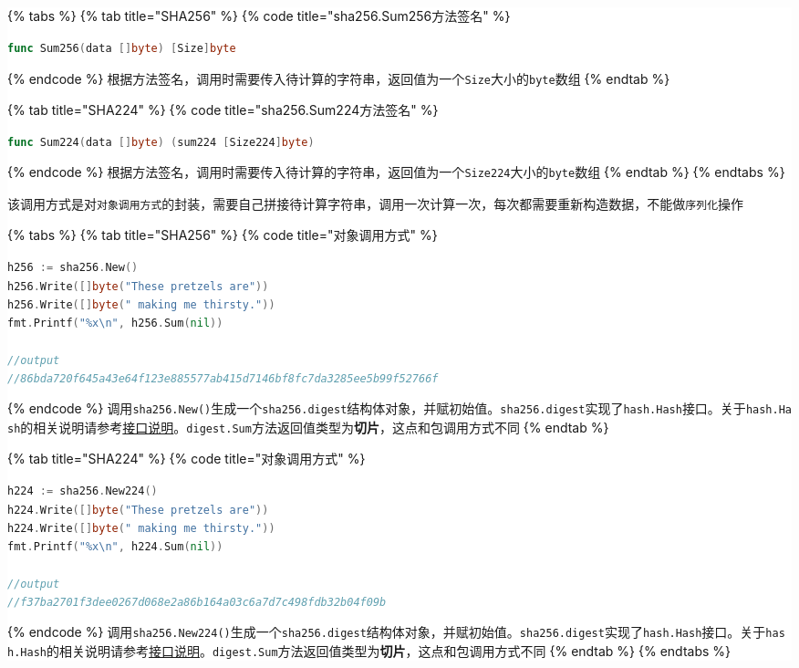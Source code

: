 {% tabs %}
{% tab title="SHA256" %}
{% code title="sha256.Sum256方法签名" %}
```go
func Sum256(data []byte) [Size]byte
```
{% endcode %}
根据方法签名，调用时需要传入待计算的字符串，返回值为一个`Size`大小的`byte`数组
{% endtab %}

{% tab title="SHA224" %}
{% code title="sha256.Sum224方法签名" %}
```go
func Sum224(data []byte) (sum224 [Size224]byte)
```
{% endcode %}
根据方法签名，调用时需要传入待计算的字符串，返回值为一个`Size224`大小的`byte`数组
{% endtab %}
{% endtabs %}

该调用方式是对`对象调用方式`的封装，需要自己拼接待计算字符串，调用一次计算一次，每次都需要重新构造数据，不能做`序列化`操作

{% tabs %}
{% tab title="SHA256" %}
{% code title="对象调用方式" %}
```go
h256 := sha256.New()
h256.Write([]byte("These pretzels are"))
h256.Write([]byte(" making me thirsty."))
fmt.Printf("%x\n", h256.Sum(nil))

//output
//86bda720f645a43e64f123e885577ab415d7146bf8fc7da3285ee5b99f52766f
```
{% endcode %}
调用`sha256.New()`生成一个`sha256.digest`结构体对象，并赋初始值。`sha256.digest`实现了`hash.Hash`接口。关于`hash.Hash`的相关说明请参考[接口说明](./interfaces.md)。`digest.Sum`方法返回值类型为**切片**，这点和包调用方式不同
{% endtab %}

{% tab title="SHA224" %}
{% code title="对象调用方式" %}
```go
h224 := sha256.New224()
h224.Write([]byte("These pretzels are"))
h224.Write([]byte(" making me thirsty."))
fmt.Printf("%x\n", h224.Sum(nil))

//output
//f37ba2701f3dee0267d068e2a86b164a03c6a7d7c498fdb32b04f09b
```
{% endcode %}
调用`sha256.New224()`生成一个`sha256.digest`结构体对象，并赋初始值。`sha256.digest`实现了`hash.Hash`接口。关于`hash.Hash`的相关说明请参考[接口说明](./interfaces.md)。`digest.Sum`方法返回值类型为**切片**，这点和包调用方式不同
{% endtab %}
{% endtabs %}
